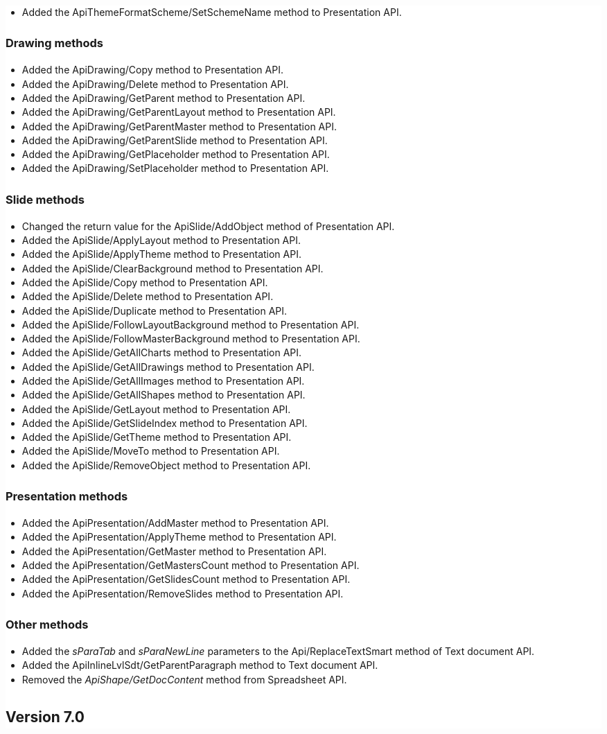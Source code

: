 - Added the ApiThemeFormatScheme/SetSchemeName method to Presentation API.

### Drawing methods

- Added the ApiDrawing/Copy method to Presentation API.
- Added the ApiDrawing/Delete method to Presentation API.
- Added the ApiDrawing/GetParent method to Presentation API.
- Added the ApiDrawing/GetParentLayout method to Presentation API.
- Added the ApiDrawing/GetParentMaster method to Presentation API.
- Added the ApiDrawing/GetParentSlide method to Presentation API.
- Added the ApiDrawing/GetPlaceholder method to Presentation API.
- Added the ApiDrawing/SetPlaceholder method to Presentation API.

### Slide methods

- Changed the return value for the ApiSlide/AddObject method of Presentation API.
- Added the ApiSlide/ApplyLayout method to Presentation API.
- Added the ApiSlide/ApplyTheme method to Presentation API.
- Added the ApiSlide/ClearBackground method to Presentation API.
- Added the ApiSlide/Copy method to Presentation API.
- Added the ApiSlide/Delete method to Presentation API.
- Added the ApiSlide/Duplicate method to Presentation API.
- Added the ApiSlide/FollowLayoutBackground method to Presentation API.
- Added the ApiSlide/FollowMasterBackground method to Presentation API.
- Added the ApiSlide/GetAllCharts method to Presentation API.
- Added the ApiSlide/GetAllDrawings method to Presentation API.
- Added the ApiSlide/GetAllImages method to Presentation API.
- Added the ApiSlide/GetAllShapes method to Presentation API.
- Added the ApiSlide/GetLayout method to Presentation API.
- Added the ApiSlide/GetSlideIndex method to Presentation API.
- Added the ApiSlide/GetTheme method to Presentation API.
- Added the ApiSlide/MoveTo method to Presentation API.
- Added the ApiSlide/RemoveObject method to Presentation API.

### Presentation methods

- Added the ApiPresentation/AddMaster method to Presentation API.
- Added the ApiPresentation/ApplyTheme method to Presentation API.
- Added the ApiPresentation/GetMaster method to Presentation API.
- Added the ApiPresentation/GetMastersCount method to Presentation API.
- Added the ApiPresentation/GetSlidesCount method to Presentation API.
- Added the ApiPresentation/RemoveSlides method to Presentation API.

### Other methods

- Added the *sParaTab* and *sParaNewLine* parameters to the Api/ReplaceTextSmart method of Text document API.
- Added the ApiInlineLvlSdt/GetParentParagraph method to Text document API.
- Removed the *ApiShape/GetDocContent* method from Spreadsheet API.

## Version 7.0
